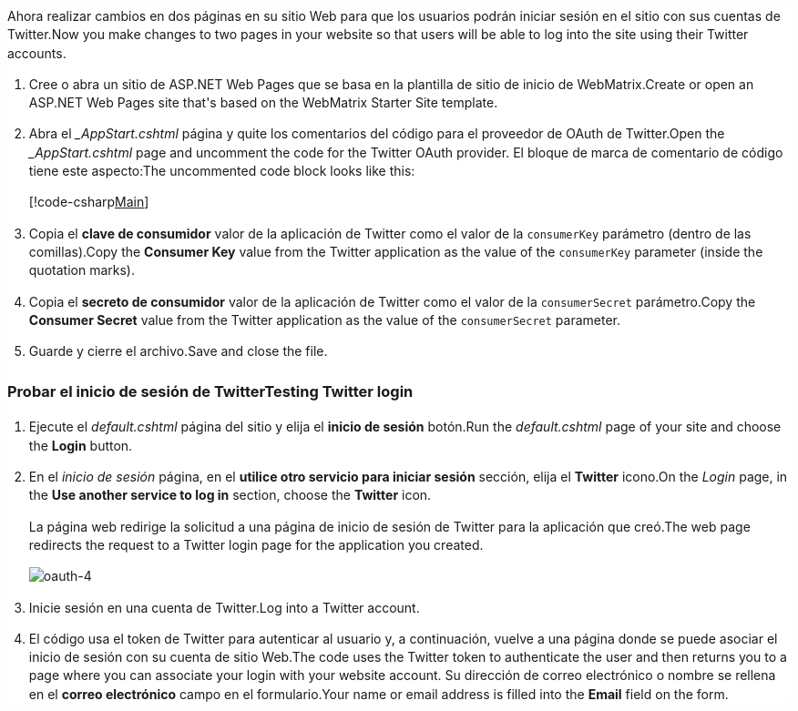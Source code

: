 <span data-ttu-id="6fd4f-199">Ahora realizar cambios en dos páginas en su sitio Web para que los usuarios podrán iniciar sesión en el sitio con sus cuentas de Twitter.</span><span class="sxs-lookup"><span data-stu-id="6fd4f-199">Now you make changes to two pages in your website so that users will be able to log into the site using their Twitter accounts.</span></span>

1. <span data-ttu-id="6fd4f-200">Cree o abra un sitio de ASP.NET Web Pages que se basa en la plantilla de sitio de inicio de WebMatrix.</span><span class="sxs-lookup"><span data-stu-id="6fd4f-200">Create or open an ASP.NET Web Pages site that's based on the WebMatrix Starter Site template.</span></span>
2. <span data-ttu-id="6fd4f-201">Abra el  *\_AppStart.cshtml* página y quite los comentarios del código para el proveedor de OAuth de Twitter.</span><span class="sxs-lookup"><span data-stu-id="6fd4f-201">Open the *\_AppStart.cshtml* page and uncomment the code for the Twitter OAuth provider.</span></span> <span data-ttu-id="6fd4f-202">El bloque de marca de comentario de código tiene este aspecto:</span><span class="sxs-lookup"><span data-stu-id="6fd4f-202">The uncommented code block looks like this:</span></span> 

    [!code-csharp[Main](enabling-login-from-external-sites-in-an-aspnet-web-pages-site/samples/sample3.cs)]
3. <span data-ttu-id="6fd4f-203">Copia el **clave de consumidor** valor de la aplicación de Twitter como el valor de la `consumerKey` parámetro (dentro de las comillas).</span><span class="sxs-lookup"><span data-stu-id="6fd4f-203">Copy the **Consumer Key** value from the Twitter application as the value of the `consumerKey` parameter (inside the quotation marks).</span></span>
4. <span data-ttu-id="6fd4f-204">Copia el **secreto de consumidor** valor de la aplicación de Twitter como el valor de la `consumerSecret` parámetro.</span><span class="sxs-lookup"><span data-stu-id="6fd4f-204">Copy the **Consumer Secret** value from the Twitter application as the value of the `consumerSecret` parameter.</span></span>
5. <span data-ttu-id="6fd4f-205">Guarde y cierre el archivo.</span><span class="sxs-lookup"><span data-stu-id="6fd4f-205">Save and close the file.</span></span>

### <a name="testing-twitter-login"></a><span data-ttu-id="6fd4f-206">Probar el inicio de sesión de Twitter</span><span class="sxs-lookup"><span data-stu-id="6fd4f-206">Testing Twitter login</span></span>

1. <span data-ttu-id="6fd4f-207">Ejecute el *default.cshtml* página del sitio y elija el **inicio de sesión** botón.</span><span class="sxs-lookup"><span data-stu-id="6fd4f-207">Run the *default.cshtml* page of your site and choose the **Login** button.</span></span>
2. <span data-ttu-id="6fd4f-208">En el *inicio de sesión* página, en el **utilice otro servicio para iniciar sesión** sección, elija el **Twitter** icono.</span><span class="sxs-lookup"><span data-stu-id="6fd4f-208">On the *Login* page, in the **Use another service to log in** section, choose the **Twitter** icon.</span></span> 

    <span data-ttu-id="6fd4f-209">La página web redirige la solicitud a una página de inicio de sesión de Twitter para la aplicación que creó.</span><span class="sxs-lookup"><span data-stu-id="6fd4f-209">The web page redirects the request to a Twitter login page for the application you created.</span></span>

    ![oauth-4](enabling-login-from-external-sites-in-an-aspnet-web-pages-site/_static/image6.png)
3. <span data-ttu-id="6fd4f-211">Inicie sesión en una cuenta de Twitter.</span><span class="sxs-lookup"><span data-stu-id="6fd4f-211">Log into a Twitter account.</span></span>
4. <span data-ttu-id="6fd4f-212">El código usa el token de Twitter para autenticar al usuario y, a continuación, vuelve a una página donde se puede asociar el inicio de sesión con su cuenta de sitio Web.</span><span class="sxs-lookup"><span data-stu-id="6fd4f-212">The code uses the Twitter token to authenticate the user and then returns you to a page where you can associate your login with your website account.</span></span> <span data-ttu-id="6fd4f-213">Su dirección de correo electrónico o nombre se rellena en el **correo electrónico** campo en el formulario.</span><span class="sxs-lookup"><span data-stu-id="6fd4f-213">Your name or email address is filled into the **Email** field on the form.</span></span>
